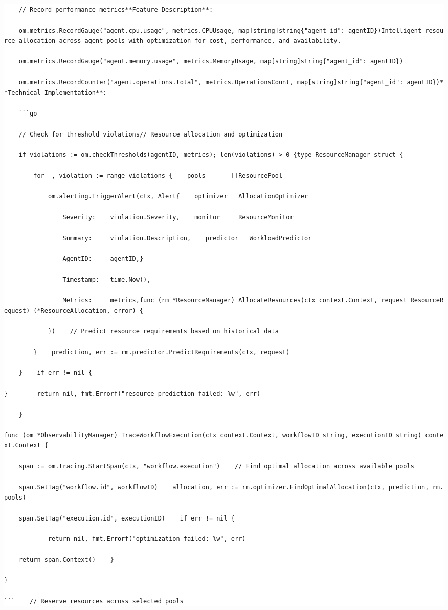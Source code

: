 ```    }
    // Record performance metrics**Feature Description**:

    om.metrics.RecordGauge("agent.cpu.usage", metrics.CPUUsage, map[string]string{"agent_id": agentID})Intelligent resource allocation across agent pools with optimization for cost, performance, and availability.

    om.metrics.RecordGauge("agent.memory.usage", metrics.MemoryUsage, map[string]string{"agent_id": agentID})

    om.metrics.RecordCounter("agent.operations.total", metrics.OperationsCount, map[string]string{"agent_id": agentID})**Technical Implementation**:

    ```go

    // Check for threshold violations// Resource allocation and optimization

    if violations := om.checkThresholds(agentID, metrics); len(violations) > 0 {type ResourceManager struct {

        for _, violation := range violations {    pools       []ResourcePool

            om.alerting.TriggerAlert(ctx, Alert{    optimizer   AllocationOptimizer

                Severity:    violation.Severity,    monitor     ResourceMonitor

                Summary:     violation.Description,    predictor   WorkloadPredictor

                AgentID:     agentID,}

                Timestamp:   time.Now(),

                Metrics:     metrics,func (rm *ResourceManager) AllocateResources(ctx context.Context, request ResourceRequest) (*ResourceAllocation, error) {

            })    // Predict resource requirements based on historical data

        }    prediction, err := rm.predictor.PredictRequirements(ctx, request)

    }    if err != nil {

}        return nil, fmt.Errorf("resource prediction failed: %w", err)

    }

func (om *ObservabilityManager) TraceWorkflowExecution(ctx context.Context, workflowID string, executionID string) context.Context {    

    span := om.tracing.StartSpan(ctx, "workflow.execution")    // Find optimal allocation across available pools

    span.SetTag("workflow.id", workflowID)    allocation, err := rm.optimizer.FindOptimalAllocation(ctx, prediction, rm.pools)

    span.SetTag("execution.id", executionID)    if err != nil {

            return nil, fmt.Errorf("optimization failed: %w", err)

    return span.Context()    }

}    

```    // Reserve resources across selected pools

```